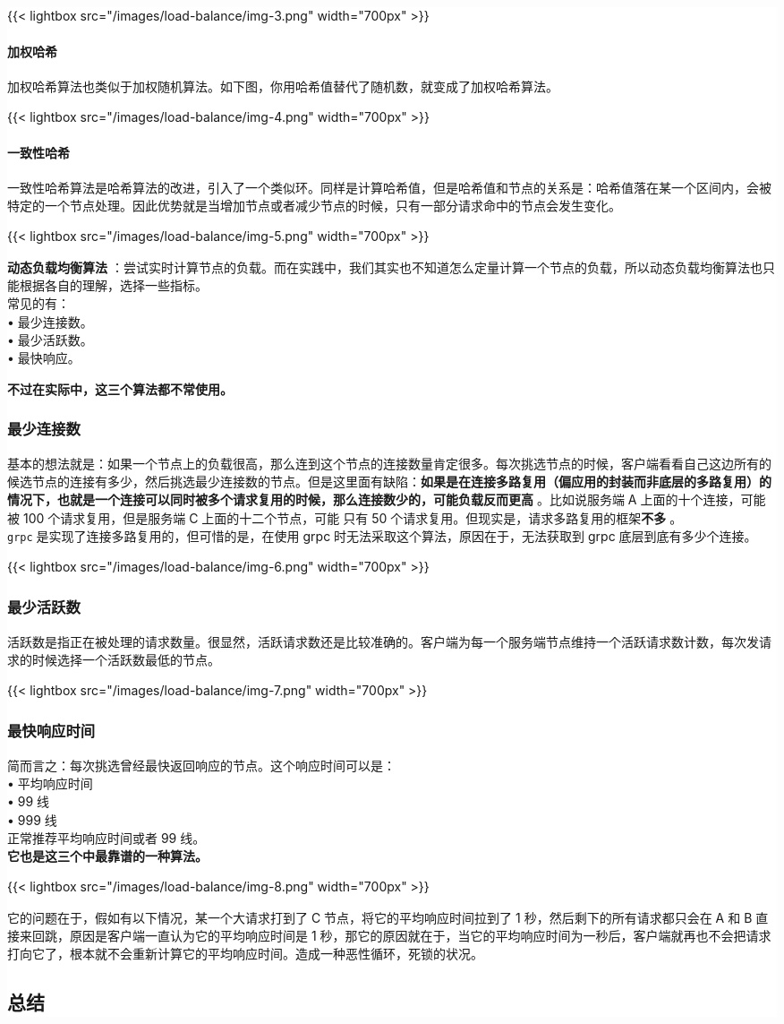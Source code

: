 {{< lightbox src="/images/load-balance/img-3.png" width="700px" >}}

#### 加权哈希

加权哈希算法也类似于加权随机算法。如下图，你用哈希值替代了随机数，就变成了加权哈希算法。

{{< lightbox src="/images/load-balance/img-4.png" width="700px" >}}

#### 一致性哈希

一致性哈希算法是哈希算法的改进，引入了一个类似环。同样是计算哈希值，但是哈希值和节点的关系是：哈希值落在某一个区间内，会被特定的一个节点处理。因此优势就是当增加节点或者减少节点的时候，只有一部分请求命中的节点会发生变化。

{{< lightbox src="/images/load-balance/img-5.png" width="700px" >}}

**动态负载均衡算法**
：尝试实时计算节点的负载。而在实践中，我们其实也不知道怎么定量计算一个节点的负载，所以动态负载均衡算法也只能根据各自的理解，选择一些指标。  
常见的有：  
• 最少连接数。  
• 最少活跃数。  
• 最快响应。

**不过在实际中，这三个算法都不常使用。**

### 最少连接数

基本的想法就是：如果一个节点上的负载很高，那么连到这个节点的连接数量肯定很多。每次挑选节点的时候，客户端看看自己这边所有的候选节点的连接有多少，然后挑选最少连接数的节点。但是这里面有缺陷：**如果是在连接多路复用（偏应用的封装而非底层的多路复用）的情况下，也就是一个连接可以同时被多个请求复用的时候，那么连接数少的，可能负载反而更高**
。比如说服务端 A 上面的十个连接，可能被 100 个请求复用，但是服务端 C 上面的十二个节点，可能 只有 50
个请求复用。但现实是，请求多路复用的框架**不多** 。  
`grpc` 是实现了连接多路复用的，但可惜的是，在使用 grpc 时无法采取这个算法，原因在于，无法获取到 grpc 底层到底有多少个连接。

{{< lightbox src="/images/load-balance/img-6.png" width="700px" >}}

### 最少活跃数

活跃数是指正在被处理的请求数量。很显然，活跃请求数还是比较准确的。客户端为每一个服务端节点维持一个活跃请求数计数，每次发请求的时候选择一个活跃数最低的节点。

{{< lightbox src="/images/load-balance/img-7.png" width="700px" >}}

### 最快响应时间

简而言之：每次挑选曾经最快返回响应的节点。这个响应时间可以是：  
• 平均响应时间  
• 99 线  
• 999 线  
正常推荐平均响应时间或者 99 线。  
**它也是这三个中最靠谱的一种算法。**

{{< lightbox src="/images/load-balance/img-8.png" width="700px" >}}

它的问题在于，假如有以下情况，某一个大请求打到了 C 节点，将它的平均响应时间拉到了 1 秒，然后剩下的所有请求都只会在 A 和 B
直接来回跳，原因是客户端一直认为它的平均响应时间是 1
秒，那它的原因就在于，当它的平均响应时间为一秒后，客户端就再也不会把请求打向它了，根本就不会重新计算它的平均响应时间。造成一种恶性循环，死锁的状况。

## 总结
